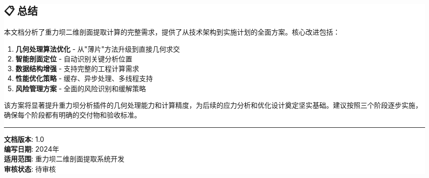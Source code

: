 
## 📋 总结

本文档分析了重力坝二维剖面提取计算的完整需求，提供了从技术架构到实施计划的全面方案。核心改进包括：

1. **几何处理算法优化** - 从"薄片"方法升级到直接几何求交
2. **智能剖面定位** - 自动识别关键分析位置
3. **数据结构增强** - 支持完整的工程计算需求
4. **性能优化策略** - 缓存、异步处理、多线程支持
5. **风险管理方案** - 全面的风险识别和缓解策略

该方案将显著提升重力坝分析插件的几何处理能力和计算精度，为后续的应力分析和优化设计奠定坚实基础。建议按照三个阶段逐步实施，确保每个阶段都有明确的交付物和验收标准。

---
**文档版本**: 1.0  
**编写日期**: 2024年  
**适用范围**: 重力坝二维剖面提取系统开发  
**审核状态**: 待审核 
